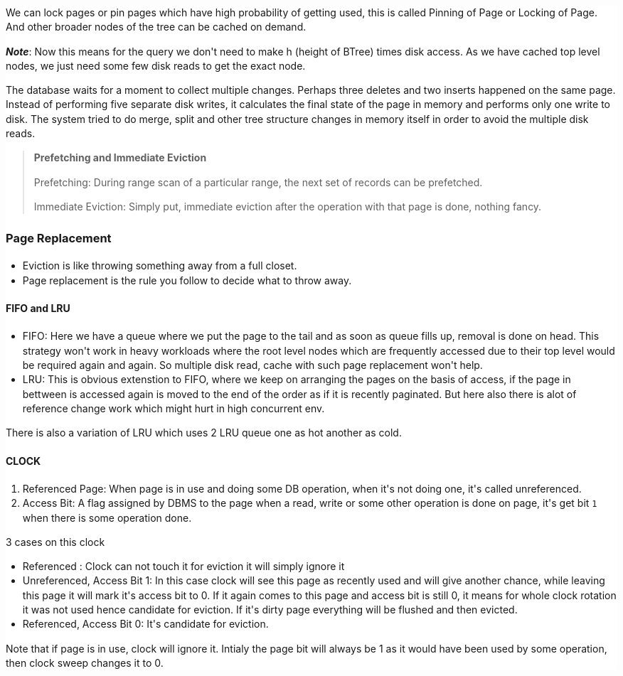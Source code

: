 
We can lock pages or pin pages which have high probability of getting used, this is called Pinning of Page or Locking of Page. And other broader nodes of the tree can be cached on demand. 

**_Note_**: Now this means for the query we don't need to make h (height of BTree) times disk access. As we have cached top level nodes, we just need some few disk reads to get the exact node. 

The database waits for a moment to collect multiple changes. Perhaps three deletes and two inserts happened on the same page. Instead of performing five separate disk writes, it calculates the final state of the page in memory and performs only one write to disk.
The system tried to do merge, split and other tree structure changes in memory itself in order to avoid the multiple disk reads. 

> **Prefetching and Immediate Eviction**
> 
>Prefetching: During range scan of a particular range, the next set of records can be prefetched. 
> 
>Immediate Eviction: Simply put, immediate eviction after the operation with that page is done, nothing fancy. 



### Page Replacement 
* Eviction is like throwing something away from a full closet.
* Page replacement is the rule you follow to decide what to throw away.



#### FIFO and LRU
* FIFO: Here we have a queue where we put the page to the tail and as soon as queue fills up, removal is done on head. This strategy won't work in heavy workloads where the root level nodes which are frequently accessed due to their top level would be required again and again. So multiple disk read, cache with such page replacement won't help. 
* LRU: This is obvious extenstion to FIFO, where we keep on arranging the pages on the basis of access, if the page in bettween is accessed again is moved to the end of the order as if it is recently paginated. But here also there is alot of reference change work which might hurt in high concurrent env. 

There is also a variation of LRU which uses 2 LRU queue one as hot another as cold. 


#### CLOCK 
1. Referenced Page: When page is in use and doing some DB operation, when it's not doing one, it's called unreferenced. 
2. Access Bit: A flag assigned by DBMS to the page when a read, write or some other operation is done on page, it's get bit `1` when there is some operation done. 

3 cases on this clock
* Referenced : Clock can not touch it for eviction it will simply ignore it
* Unreferenced,  Access Bit 1: In this case clock will see this page as recently used and will give another chance, while leaving this page it will mark it's access bit to 0. If it again comes to this page and access bit is still 0, it means for whole clock rotation it was not used hence candidate for eviction. If it's dirty page everything will be flushed and then evicted. 
* Referenced,  Access Bit 0: It's candidate for eviction. 

Note that if page is in use, clock will ignore it. Intialy the page bit will always be 1 as it would have been used by some operation, then clock sweep changes it to 0. 
